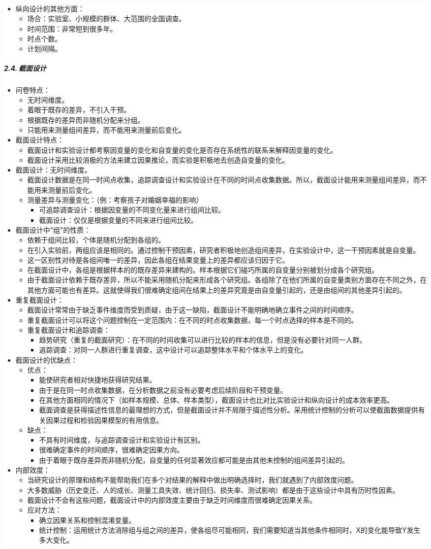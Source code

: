  - 纵向设计的其他方面：
    - 场合：实验室、小规模的群体、大范围的全国调查。
    - 时间范围：非常短到很多年。
    - 时点个数。
    - 计划间隔。

##### 2.4. 截面设计

- 问卷特点：
  - 无时间维度。
  - 着眼于既存的差异，不引入干预。
  - 根据既存的差异而非随机分配来分组。
  - 只能用来测量组间差异，而不能用来测量前后变化。
- 截面设计特点：
  - 截面设计和实验设计都考察因变量的变化和自变量的变化是否存在系统性的联系来解释因变量的变化。
  - 截面设计采用比较消极的方法来建立因果推论，而实验是积极地去创造自变量的变化。
- 截面设计：无时间维度。
  - 截面设计数据是在同一时间点收集，追踪调查设计和实验设计在不同的时间点收集数据。所以，截面设计能用来测量组间差异，而不能用来测量前后变化。
  - 测量差异与测量变化：（例：考察孩子对婚姻幸福的影响）
    - 可追踪调查设计：根据因变量的不同变化量来进行组间比较。
    - 截面设计：仅仅是根据变量的不同来进行组间比较。
- 截面设计中“组”的性质：
  - 依赖于组间比较，个体是随机分配到各组的。
  - 在引入实验前，两组应该是相同的。通过控制干预因素，研究者积极地创造组间差异，在实验设计中，这一干预因素就是自变量。
  - 这一区别性对待是各组间唯一的差异，因此各组在结果变量上的差异都应该归因于它。
  - 在截面设计中，各组是根据样本的的既存差异来建构的。样本根据它们碰巧所属的自变量分别被划分成各个研究组。
  - 由于截面设计依赖于既存差异，所以不能采用随机分配来形成各个研究组。各组除了在他们所属的自变量类别方面存在不同之外，在其他方面可能也有差异。这就使得我们很难确定组间在结果上的差异究竟是由自变量引起的，还是由组间的其他差异引起的。
- 重复截面设计：
  - 截面设计常常由于缺乏事件维度而受到质疑，由于这一缺陷，截面设计不能明确地确立事件之间的时间顺序。
  - 重复截面设计可以将这个问题控制在一定范围内：在不同的时点收集数据，每一个时点选择的样本是不同的。
  - 重复截面设计和追踪调查：
    - 趋势研究（重复的截面研究）：在不同的时间收集可以进行比较的样本的信息，但是没有必要针对同一人群。
    - 追踪调查：对同一人群进行重复调查，这中设计可以追踪整体水平和个体水平上的变化。
- 截面设计的优缺点：
  - 优点：
    - 能使研究者相对快捷地获得研究结果。
    - 由于是在同一时点收集数据，在分析数据之前没有必要考虑后续阶段和干预变量。
    - 在其他方面相同的情况下（如样本规模、总体、样本类型），截面设计也比对比实验设计和纵向设计的成本效率更高。
    - 截面调查是获得描述性信息的最理想的方式，但是截面设计并不局限于描述性分析。采用统计控制的分析可以使截面数据提供有关因果过程和检验因果模型的有用信息。
  - 缺点：
    - 不具有时间维度，与追踪调查设计和实验设计有区别。
    - 很难确定事件的时间顺序，很难确定因果方向。
    - 由于着眼于既存差异而非随机分配，自变量的任何显著效应都可能是由其他未控制的组间差异引起的。
- 内部效度：
  - 当研究设计的原理和结构不能帮助我们在多个对结果的解释中做出明确选择时，我们就遇到了内部效度问题。
  - 大多数威胁（历史变迁、人的成长、测量工具失效、统计回归、损失率、测试影响）都是由于这些设计中具有历时性因素。
  - 截面设计不会有这些问题，截面设计中的内部效度主要由于缺乏时间维度而很难确定因果关系。
  - 应对方法：
    - 确立因果关系和控制混淆变量。
    - 统计控制：运用统计方法消除组与组之间的差异，使各组尽可能相同，我们需要知道当其他条件相同时，X的变化能导致Y发生多大变化。
